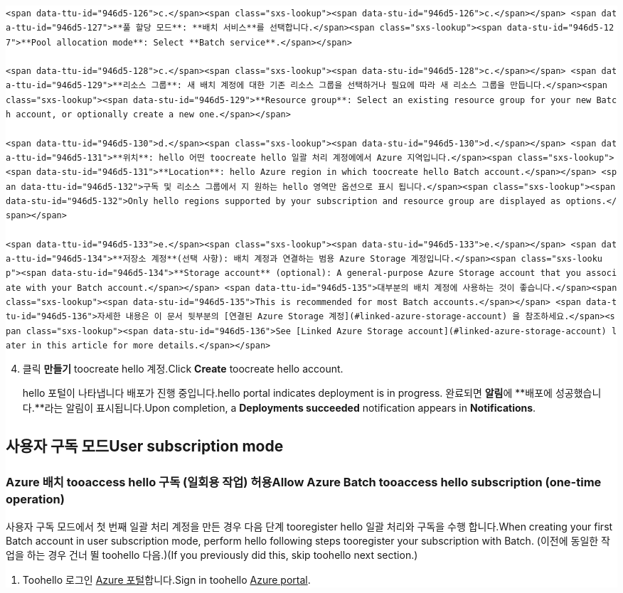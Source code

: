     <span data-ttu-id="946d5-126">c.</span><span class="sxs-lookup"><span data-stu-id="946d5-126">c.</span></span> <span data-ttu-id="946d5-127">**풀 할당 모드**: **배치 서비스**를 선택합니다.</span><span class="sxs-lookup"><span data-stu-id="946d5-127">**Pool allocation mode**: Select **Batch service**.</span></span>

    <span data-ttu-id="946d5-128">c.</span><span class="sxs-lookup"><span data-stu-id="946d5-128">c.</span></span> <span data-ttu-id="946d5-129">**리소스 그룹**: 새 배치 계정에 대한 기존 리소스 그룹을 선택하거나 필요에 따라 새 리소스 그룹을 만듭니다.</span><span class="sxs-lookup"><span data-stu-id="946d5-129">**Resource group**: Select an existing resource group for your new Batch account, or optionally create a new one.</span></span>

    <span data-ttu-id="946d5-130">d.</span><span class="sxs-lookup"><span data-stu-id="946d5-130">d.</span></span> <span data-ttu-id="946d5-131">**위치**: hello 어떤 toocreate hello 일괄 처리 계정에에서 Azure 지역입니다.</span><span class="sxs-lookup"><span data-stu-id="946d5-131">**Location**: hello Azure region in which toocreate hello Batch account.</span></span> <span data-ttu-id="946d5-132">구독 및 리소스 그룹에서 지 원하는 hello 영역만 옵션으로 표시 됩니다.</span><span class="sxs-lookup"><span data-stu-id="946d5-132">Only hello regions supported by your subscription and resource group are displayed as options.</span></span>

    <span data-ttu-id="946d5-133">e.</span><span class="sxs-lookup"><span data-stu-id="946d5-133">e.</span></span> <span data-ttu-id="946d5-134">**저장소 계정**(선택 사항): 배치 계정과 연결하는 범용 Azure Storage 계정입니다.</span><span class="sxs-lookup"><span data-stu-id="946d5-134">**Storage account** (optional): A general-purpose Azure Storage account that you associate with your Batch account.</span></span> <span data-ttu-id="946d5-135">대부분의 배치 계정에 사용하는 것이 좋습니다.</span><span class="sxs-lookup"><span data-stu-id="946d5-135">This is recommended for most Batch accounts.</span></span> <span data-ttu-id="946d5-136">자세한 내용은 이 문서 뒷부분의 [연결된 Azure Storage 계정](#linked-azure-storage-account) 을 참조하세요.</span><span class="sxs-lookup"><span data-stu-id="946d5-136">See [Linked Azure Storage account](#linked-azure-storage-account) later in this article for more details.</span></span>

4. <span data-ttu-id="946d5-137">클릭 **만들기** toocreate hello 계정.</span><span class="sxs-lookup"><span data-stu-id="946d5-137">Click **Create** toocreate hello account.</span></span>

   <span data-ttu-id="946d5-138">hello 포털이 나타냅니다 배포가 진행 중입니다.</span><span class="sxs-lookup"><span data-stu-id="946d5-138">hello portal indicates deployment is in progress.</span></span> <span data-ttu-id="946d5-139">완료되면 **알림**에 **배포에 성공했습니다.**라는 알림이 표시됩니다.</span><span class="sxs-lookup"><span data-stu-id="946d5-139">Upon completion, a **Deployments succeeded** notification appears in **Notifications**.</span></span>

## <a name="user-subscription-mode"></a><span data-ttu-id="946d5-140">사용자 구독 모드</span><span class="sxs-lookup"><span data-stu-id="946d5-140">User subscription mode</span></span>

### <a name="allow-azure-batch-tooaccess-hello-subscription-one-time-operation"></a><span data-ttu-id="946d5-141">Azure 배치 tooaccess hello 구독 (일회용 작업) 허용</span><span class="sxs-lookup"><span data-stu-id="946d5-141">Allow Azure Batch tooaccess hello subscription (one-time operation)</span></span>
<span data-ttu-id="946d5-142">사용자 구독 모드에서 첫 번째 일괄 처리 계정을 만든 경우 다음 단계 tooregister hello 일괄 처리와 구독을 수행 합니다.</span><span class="sxs-lookup"><span data-stu-id="946d5-142">When creating your first Batch account in user subscription mode, perform hello following steps tooregister your subscription with Batch.</span></span> <span data-ttu-id="946d5-143">(이전에 동일한 작업을 하는 경우 건너 뛸 toohello 다음.)</span><span class="sxs-lookup"><span data-stu-id="946d5-143">(If you previously did this, skip toohello next section.)</span></span>

1. <span data-ttu-id="946d5-144">Toohello 로그인 [Azure 포털][azure_portal]합니다.</span><span class="sxs-lookup"><span data-stu-id="946d5-144">Sign in toohello [Azure portal][azure_portal].</span></span>


[api_net]: https://msdn.microsoft.com/library/azure/mt348682.aspx
[api_rest]: https://msdn.microsoft.com/library/azure/Dn820158.aspx
[azure_portal]: https://portal.azure.com
[batch_pricing]: https://azure.microsoft.com/pricing/details/batch/
[4]: ./media/batch-account-create-portal/batch_acct_04.png "저장소 계정 키 다시 생성"
[marketplace_portal]: ./media/batch-account-create-portal/marketplace_batch.PNG
[account_blade]: ./media/batch-account-create-portal/batch_blade.png
[account_portal]: ./media/batch-account-create-portal/batch_acct_portal.png
[account_keys]: ./media/batch-account-create-portal/account_keys.PNG
[account_url]: ./media/batch-account-create-portal/account_url.png
[storage_account]: ./media/batch-account-create-portal/storage_account.png
[quotas]: ./media/batch-account-create-portal/quotas.png
[subscription_access]: ./media/batch-account-create-portal/subscription_iam.png
[add_permission]: ./media/batch-account-create-portal/add_permission.png
[account_portal_byos]: ./media/batch-account-create-portal/batch_acct_portal_byos.png